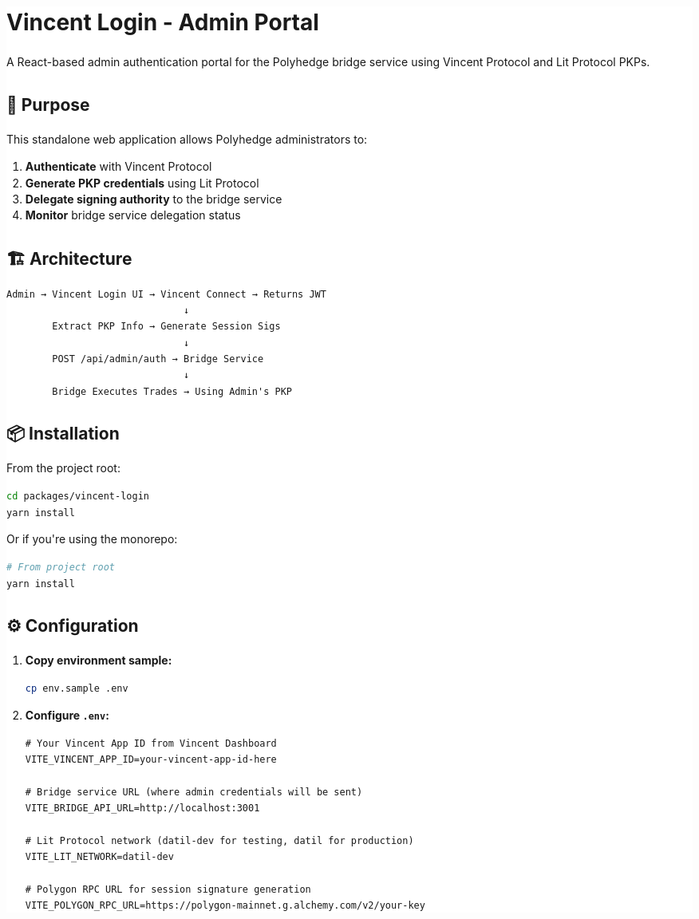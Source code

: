 # Vincent Login - Admin Portal

A React-based admin authentication portal for the Polyhedge bridge service using Vincent Protocol and Lit Protocol PKPs.

## 🎯 Purpose

This standalone web application allows Polyhedge administrators to:

1. **Authenticate** with Vincent Protocol
2. **Generate PKP credentials** using Lit Protocol
3. **Delegate signing authority** to the bridge service
4. **Monitor** bridge service delegation status

## 🏗️ Architecture

```
Admin → Vincent Login UI → Vincent Connect → Returns JWT
                               ↓
        Extract PKP Info → Generate Session Sigs
                               ↓
        POST /api/admin/auth → Bridge Service
                               ↓
        Bridge Executes Trades → Using Admin's PKP
```

## 📦 Installation

From the project root:

```bash
cd packages/vincent-login
yarn install
```

Or if you're using the monorepo:

```bash
# From project root
yarn install
```

## ⚙️ Configuration

1. **Copy environment sample:**

   ```bash
   cp env.sample .env
   ```

2. **Configure `.env`:**

   ```env
   # Your Vincent App ID from Vincent Dashboard
   VITE_VINCENT_APP_ID=your-vincent-app-id-here

   # Bridge service URL (where admin credentials will be sent)
   VITE_BRIDGE_API_URL=http://localhost:3001

   # Lit Protocol network (datil-dev for testing, datil for production)
   VITE_LIT_NETWORK=datil-dev

   # Polygon RPC URL for session signature generation
   VITE_POLYGON_RPC_URL=https://polygon-mainnet.g.alchemy.com/v2/your-key
   ```
